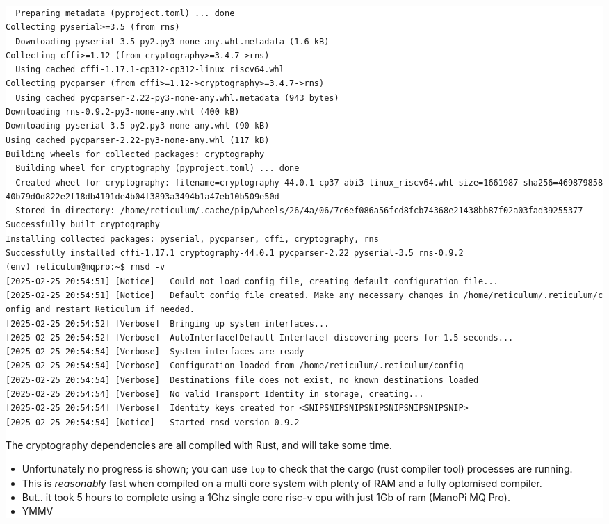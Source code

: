 ```console
  Preparing metadata (pyproject.toml) ... done
Collecting pyserial>=3.5 (from rns)
  Downloading pyserial-3.5-py2.py3-none-any.whl.metadata (1.6 kB)
Collecting cffi>=1.12 (from cryptography>=3.4.7->rns)
  Using cached cffi-1.17.1-cp312-cp312-linux_riscv64.whl
Collecting pycparser (from cffi>=1.12->cryptography>=3.4.7->rns)
  Using cached pycparser-2.22-py3-none-any.whl.metadata (943 bytes)
Downloading rns-0.9.2-py3-none-any.whl (400 kB)
Downloading pyserial-3.5-py2.py3-none-any.whl (90 kB)
Using cached pycparser-2.22-py3-none-any.whl (117 kB)
Building wheels for collected packages: cryptography
  Building wheel for cryptography (pyproject.toml) ... done
  Created wheel for cryptography: filename=cryptography-44.0.1-cp37-abi3-linux_riscv64.whl size=1661987 sha256=46987985840b79d0d822e2f18db4191de4b04f3893a3494b1a47eb10b509e50d
  Stored in directory: /home/reticulum/.cache/pip/wheels/26/4a/06/7c6ef086a56fcd8fcb74368e21438bb87f02a03fad39255377
Successfully built cryptography
Installing collected packages: pyserial, pycparser, cffi, cryptography, rns
Successfully installed cffi-1.17.1 cryptography-44.0.1 pycparser-2.22 pyserial-3.5 rns-0.9.2
(env) reticulum@mqpro:~$ rnsd -v
[2025-02-25 20:54:51] [Notice]   Could not load config file, creating default configuration file...
[2025-02-25 20:54:51] [Notice]   Default config file created. Make any necessary changes in /home/reticulum/.reticulum/config and restart Reticulum if needed.
[2025-02-25 20:54:52] [Verbose]  Bringing up system interfaces...
[2025-02-25 20:54:52] [Verbose]  AutoInterface[Default Interface] discovering peers for 1.5 seconds...
[2025-02-25 20:54:54] [Verbose]  System interfaces are ready
[2025-02-25 20:54:54] [Verbose]  Configuration loaded from /home/reticulum/.reticulum/config
[2025-02-25 20:54:54] [Verbose]  Destinations file does not exist, no known destinations loaded
[2025-02-25 20:54:54] [Verbose]  No valid Transport Identity in storage, creating...
[2025-02-25 20:54:54] [Verbose]  Identity keys created for <SNIPSNIPSNIPSNIPSNIPSNIPSNIPSNIP>
[2025-02-25 20:54:54] [Notice]   Started rnsd version 0.9.2
```
The cryptography dependencies are all compiled with Rust, and will take some time.
- Unfortunately no progress is shown; you can use `top` to check that the cargo (rust compiler tool) processes are running.
- This is *reasonably* fast when compiled on a multi core system with plenty of RAM and a fully optomised compiler.
- But.. it took 5 hours to complete using a 1Ghz single core risc-v cpu with just 1Gb of ram (ManoPi MQ Pro).
- YMMV
